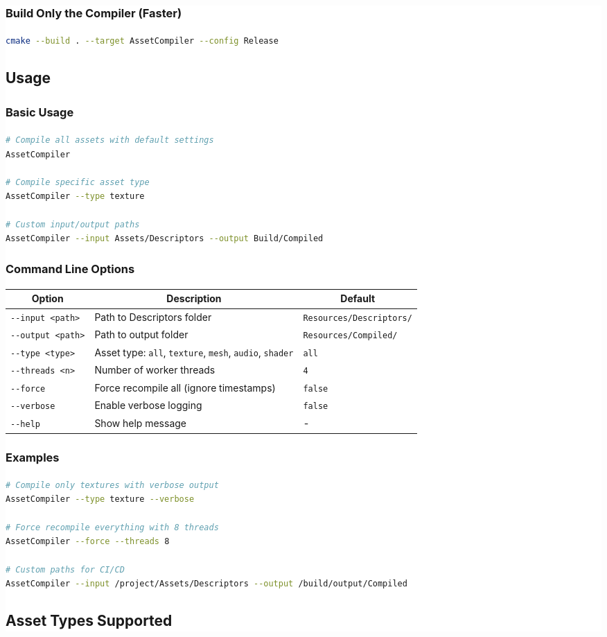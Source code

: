 ### Build Only the Compiler (Faster)
```bash
cmake --build . --target AssetCompiler --config Release
```

## Usage

### Basic Usage
```bash
# Compile all assets with default settings
AssetCompiler

# Compile specific asset type
AssetCompiler --type texture

# Custom input/output paths
AssetCompiler --input Assets/Descriptors --output Build/Compiled
```

### Command Line Options

| Option | Description | Default |
|--------|-------------|---------|
| `--input <path>` | Path to Descriptors folder | `Resources/Descriptors/` |
| `--output <path>` | Path to output folder | `Resources/Compiled/` |
| `--type <type>` | Asset type: `all`, `texture`, `mesh`, `audio`, `shader` | `all` |
| `--threads <n>` | Number of worker threads | `4` |
| `--force` | Force recompile all (ignore timestamps) | `false` |
| `--verbose` | Enable verbose logging | `false` |
| `--help` | Show help message | - |

### Examples

```bash
# Compile only textures with verbose output
AssetCompiler --type texture --verbose

# Force recompile everything with 8 threads
AssetCompiler --force --threads 8

# Custom paths for CI/CD
AssetCompiler --input /project/Assets/Descriptors --output /build/output/Compiled
```

## Asset Types Supported
